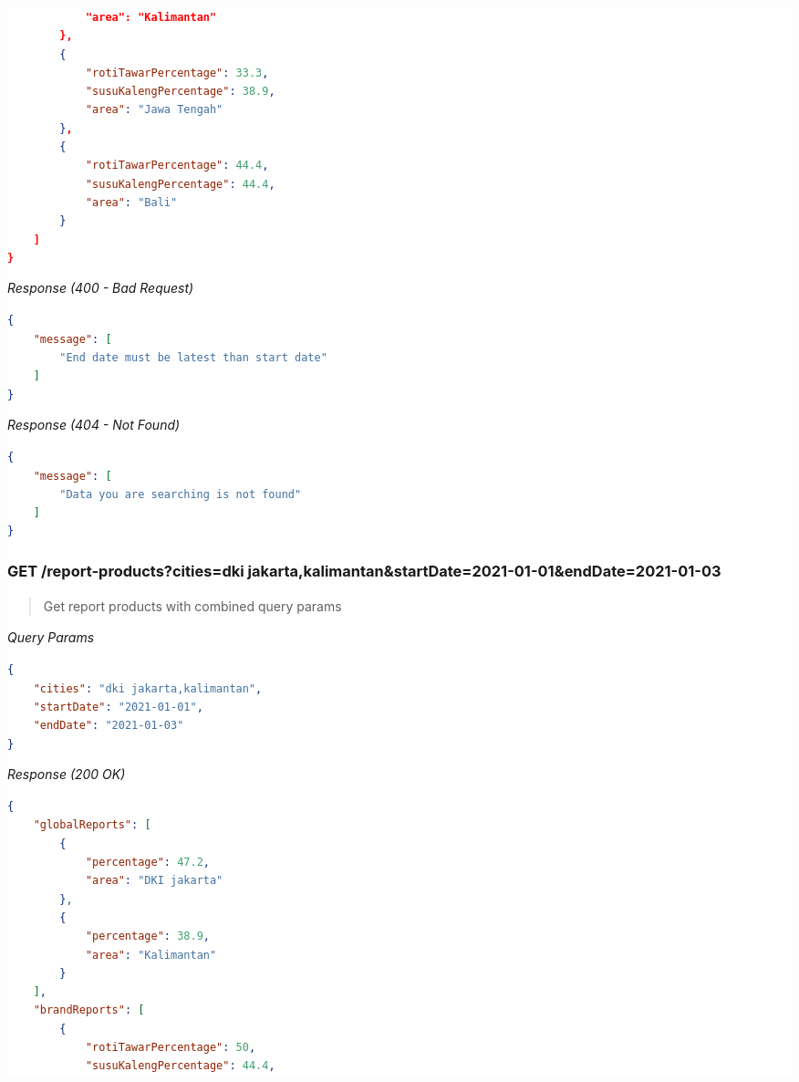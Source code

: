 ```JSON
            "area": "Kalimantan"
        },
        {
            "rotiTawarPercentage": 33.3,
            "susuKalengPercentage": 38.9,
            "area": "Jawa Tengah"
        },
        {
            "rotiTawarPercentage": 44.4,
            "susuKalengPercentage": 44.4,
            "area": "Bali"
        }
    ]
}
```

_Response (400 - Bad Request)_
```JSON
{
    "message": [
        "End date must be latest than start date"
    ]
}
```

_Response (404 - Not Found)_
```JSON
{
    "message": [
        "Data you are searching is not found"
    ]
}
```

### GET /report-products?cities=dki jakarta,kalimantan&startDate=2021-01-01&endDate=2021-01-03

> Get report products with combined query params

_Query Params_

```JSON
{
    "cities": "dki jakarta,kalimantan",
    "startDate": "2021-01-01",
    "endDate": "2021-01-03"
}
```

_Response (200 OK)_

```JSON
{
    "globalReports": [
        {
            "percentage": 47.2,
            "area": "DKI jakarta"
        },
        {
            "percentage": 38.9,
            "area": "Kalimantan"
        }
    ],
    "brandReports": [
        {
            "rotiTawarPercentage": 50,
            "susuKalengPercentage": 44.4,
```